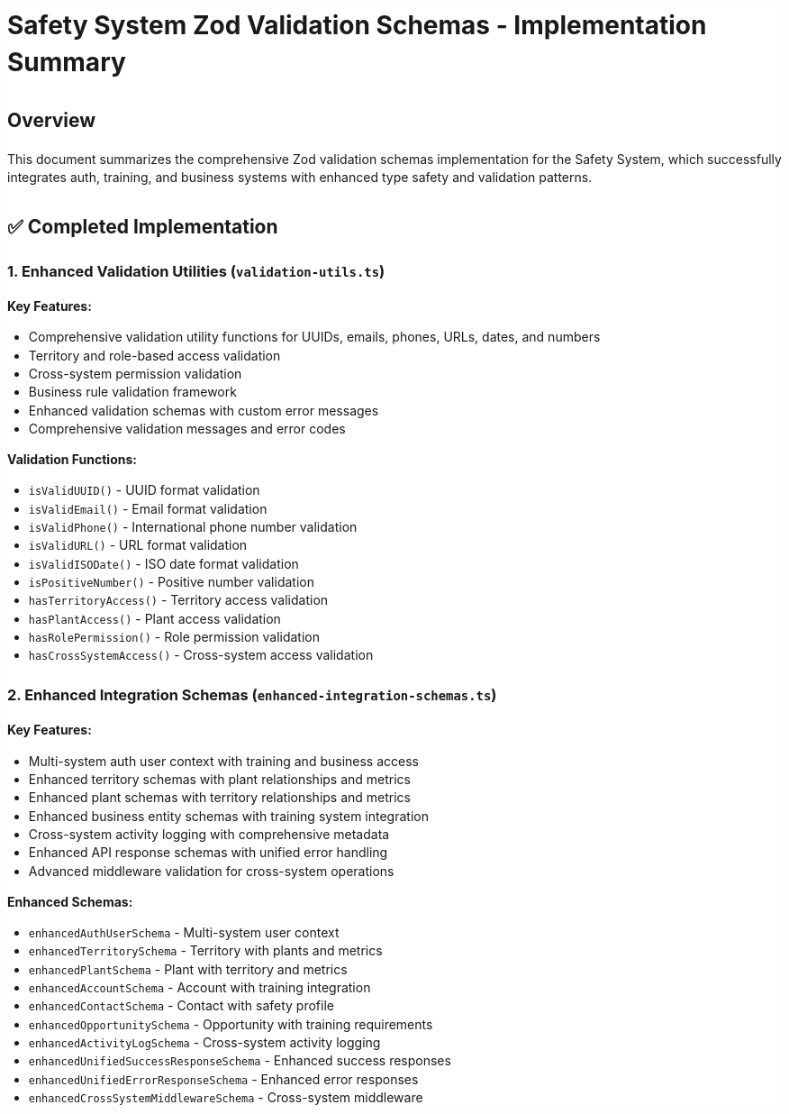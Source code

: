 # Safety System Zod Validation Schemas - Implementation Summary

## Overview

This document summarizes the comprehensive Zod validation schemas implementation for the Safety System, which successfully integrates auth, training, and business systems with enhanced type safety and validation patterns.

## ✅ Completed Implementation

### 1. Enhanced Validation Utilities (`validation-utils.ts`)

**Key Features:**

- Comprehensive validation utility functions for UUIDs, emails, phones, URLs, dates, and numbers
- Territory and role-based access validation
- Cross-system permission validation
- Business rule validation framework
- Enhanced validation schemas with custom error messages
- Comprehensive validation messages and error codes

**Validation Functions:**

- `isValidUUID()` - UUID format validation
- `isValidEmail()` - Email format validation
- `isValidPhone()` - International phone number validation
- `isValidURL()` - URL format validation
- `isValidISODate()` - ISO date format validation
- `isPositiveNumber()` - Positive number validation
- `hasTerritoryAccess()` - Territory access validation
- `hasPlantAccess()` - Plant access validation
- `hasRolePermission()` - Role permission validation
- `hasCrossSystemAccess()` - Cross-system access validation

### 2. Enhanced Integration Schemas (`enhanced-integration-schemas.ts`)

**Key Features:**

- Multi-system auth user context with training and business access
- Enhanced territory schemas with plant relationships and metrics
- Enhanced plant schemas with territory relationships and metrics
- Enhanced business entity schemas with training system integration
- Cross-system activity logging with comprehensive metadata
- Enhanced API response schemas with unified error handling
- Advanced middleware validation for cross-system operations

**Enhanced Schemas:**

- `enhancedAuthUserSchema` - Multi-system user context
- `enhancedTerritorySchema` - Territory with plants and metrics
- `enhancedPlantSchema` - Plant with territory and metrics
- `enhancedAccountSchema` - Account with training integration
- `enhancedContactSchema` - Contact with safety profile
- `enhancedOpportunitySchema` - Opportunity with training requirements
- `enhancedActivityLogSchema` - Cross-system activity logging
- `enhancedUnifiedSuccessResponseSchema` - Enhanced success responses
- `enhancedUnifiedErrorResponseSchema` - Enhanced error responses
- `enhancedCrossSystemMiddlewareSchema` - Cross-system middleware
